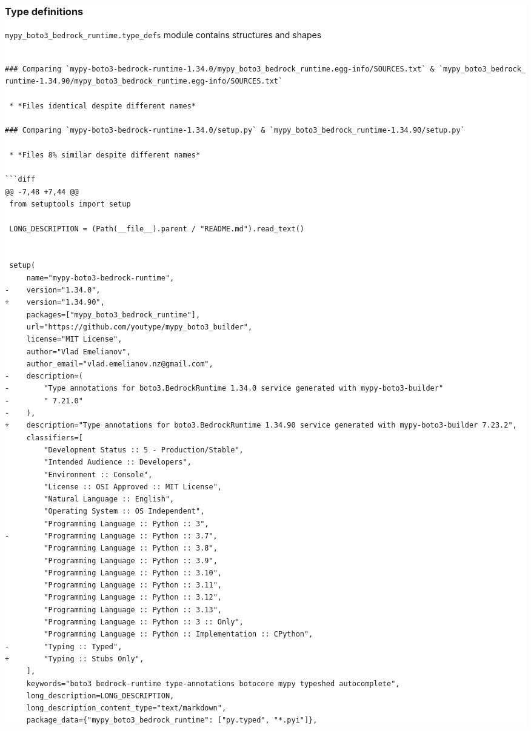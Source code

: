 <a id="type-definitions"></a>
 
 ### Type definitions
 
 `mypy_boto3_bedrock_runtime.type_defs` module contains structures and shapes
```

### Comparing `mypy-boto3-bedrock-runtime-1.34.0/mypy_boto3_bedrock_runtime.egg-info/SOURCES.txt` & `mypy_boto3_bedrock_runtime-1.34.90/mypy_boto3_bedrock_runtime.egg-info/SOURCES.txt`

 * *Files identical despite different names*

### Comparing `mypy-boto3-bedrock-runtime-1.34.0/setup.py` & `mypy_boto3_bedrock_runtime-1.34.90/setup.py`

 * *Files 8% similar despite different names*

```diff
@@ -7,48 +7,44 @@
 from setuptools import setup
 
 LONG_DESCRIPTION = (Path(__file__).parent / "README.md").read_text()
 
 
 setup(
     name="mypy-boto3-bedrock-runtime",
-    version="1.34.0",
+    version="1.34.90",
     packages=["mypy_boto3_bedrock_runtime"],
     url="https://github.com/youtype/mypy_boto3_builder",
     license="MIT License",
     author="Vlad Emelianov",
     author_email="vlad.emelianov.nz@gmail.com",
-    description=(
-        "Type annotations for boto3.BedrockRuntime 1.34.0 service generated with mypy-boto3-builder"
-        " 7.21.0"
-    ),
+    description="Type annotations for boto3.BedrockRuntime 1.34.90 service generated with mypy-boto3-builder 7.23.2",
     classifiers=[
         "Development Status :: 5 - Production/Stable",
         "Intended Audience :: Developers",
         "Environment :: Console",
         "License :: OSI Approved :: MIT License",
         "Natural Language :: English",
         "Operating System :: OS Independent",
         "Programming Language :: Python :: 3",
-        "Programming Language :: Python :: 3.7",
         "Programming Language :: Python :: 3.8",
         "Programming Language :: Python :: 3.9",
         "Programming Language :: Python :: 3.10",
         "Programming Language :: Python :: 3.11",
         "Programming Language :: Python :: 3.12",
         "Programming Language :: Python :: 3.13",
         "Programming Language :: Python :: 3 :: Only",
         "Programming Language :: Python :: Implementation :: CPython",
-        "Typing :: Typed",
+        "Typing :: Stubs Only",
     ],
     keywords="boto3 bedrock-runtime type-annotations botocore mypy typeshed autocomplete",
     long_description=LONG_DESCRIPTION,
     long_description_content_type="text/markdown",
     package_data={"mypy_boto3_bedrock_runtime": ["py.typed", "*.pyi"]},
```